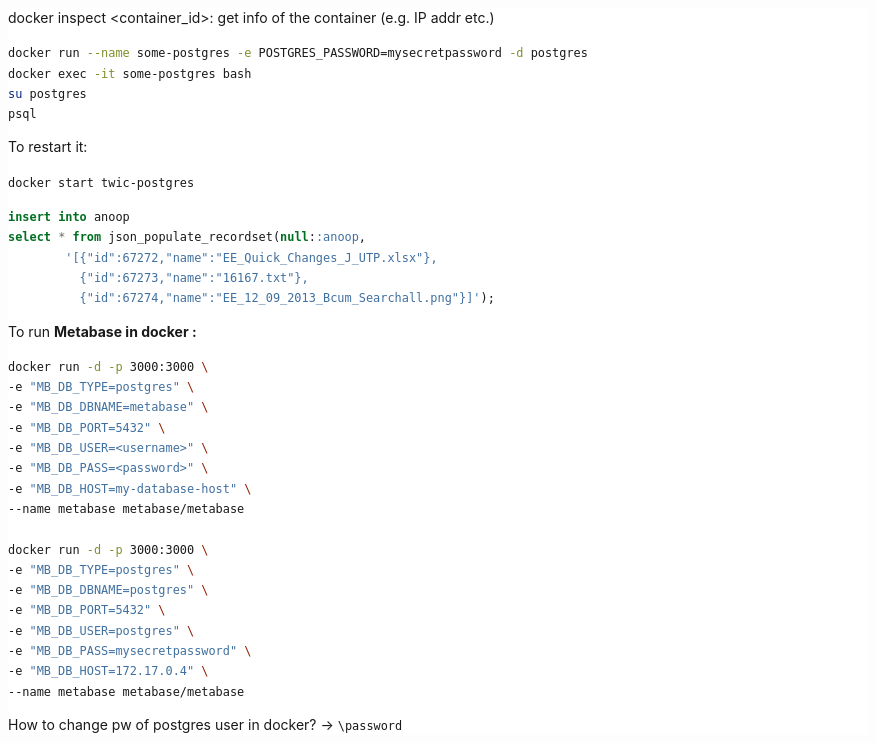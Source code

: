docker inspect <container_id>: get info of the container (e.g. IP addr etc.)

```bash
docker run --name some-postgres -e POSTGRES_PASSWORD=mysecretpassword -d postgres
docker exec -it some-postgres bash
su postgres
psql
```

To restart it:

```bash
docker start twic-postgres
```

```sql
insert into anoop
select * from json_populate_recordset(null::anoop,
        '[{"id":67272,"name":"EE_Quick_Changes_J_UTP.xlsx"},
          {"id":67273,"name":"16167.txt"},
          {"id":67274,"name":"EE_12_09_2013_Bcum_Searchall.png"}]');
```

To run **Metabase in docker :**

```bash
docker run -d -p 3000:3000 \
-e "MB_DB_TYPE=postgres" \
-e "MB_DB_DBNAME=metabase" \
-e "MB_DB_PORT=5432" \
-e "MB_DB_USER=<username>" \
-e "MB_DB_PASS=<password>" \
-e "MB_DB_HOST=my-database-host" \
--name metabase metabase/metabase

docker run -d -p 3000:3000 \
-e "MB_DB_TYPE=postgres" \
-e "MB_DB_DBNAME=postgres" \
-e "MB_DB_PORT=5432" \
-e "MB_DB_USER=postgres" \
-e "MB_DB_PASS=mysecretpassword" \
-e "MB_DB_HOST=172.17.0.4" \
--name metabase metabase/metabase
```

How to change pw of postgres user in docker?  → `\password`
